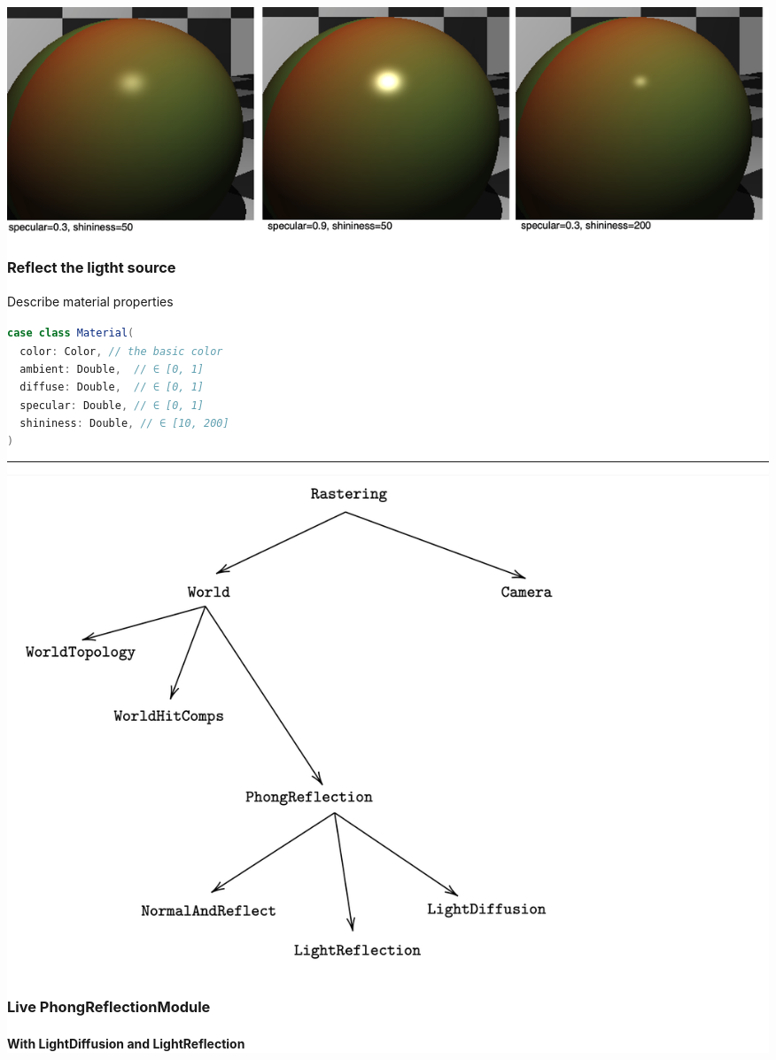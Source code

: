 
![left fit](img/specular-shininess.png) 
### Reflect the ligtht source

Describe material properties

```scala
case class Material(
  color: Color, // the basic color
  ambient: Double,  // ∈ [0, 1] 
  diffuse: Double,  // ∈ [0, 1]
  specular: Double, // ∈ [0, 1]
  shininess: Double, // ∈ [10, 200]
)
```
---

![left fit](img/modules-5.png) 
### Live **PhongReflectionModule**
#### With **LightDiffusion** and **LightReflection** 
